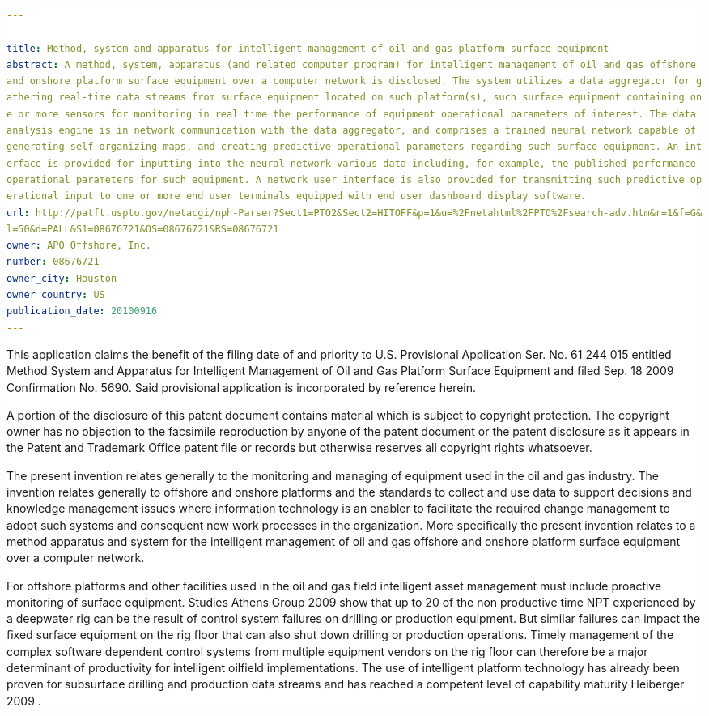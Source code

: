 ```yaml
---

title: Method, system and apparatus for intelligent management of oil and gas platform surface equipment
abstract: A method, system, apparatus (and related computer program) for intelligent management of oil and gas offshore and onshore platform surface equipment over a computer network is disclosed. The system utilizes a data aggregator for gathering real-time data streams from surface equipment located on such platform(s), such surface equipment containing one or more sensors for monitoring in real time the performance of equipment operational parameters of interest. The data analysis engine is in network communication with the data aggregator, and comprises a trained neural network capable of generating self organizing maps, and creating predictive operational parameters regarding such surface equipment. An interface is provided for inputting into the neural network various data including, for example, the published performance operational parameters for such equipment. A network user interface is also provided for transmitting such predictive operational input to one or more end user terminals equipped with end user dashboard display software.
url: http://patft.uspto.gov/netacgi/nph-Parser?Sect1=PTO2&Sect2=HITOFF&p=1&u=%2Fnetahtml%2FPTO%2Fsearch-adv.htm&r=1&f=G&l=50&d=PALL&S1=08676721&OS=08676721&RS=08676721
owner: APO Offshore, Inc.
number: 08676721
owner_city: Houston
owner_country: US
publication_date: 20100916
---
```

This application claims the benefit of the filing date of and priority to U.S. Provisional Application Ser. No. 61 244 015 entitled Method System and Apparatus for Intelligent Management of Oil and Gas Platform Surface Equipment and filed Sep. 18 2009 Confirmation No. 5690. Said provisional application is incorporated by reference herein.

A portion of the disclosure of this patent document contains material which is subject to copyright protection. The copyright owner has no objection to the facsimile reproduction by anyone of the patent document or the patent disclosure as it appears in the Patent and Trademark Office patent file or records but otherwise reserves all copyright rights whatsoever.

The present invention relates generally to the monitoring and managing of equipment used in the oil and gas industry. The invention relates generally to offshore and onshore platforms and the standards to collect and use data to support decisions and knowledge management issues where information technology is an enabler to facilitate the required change management to adopt such systems and consequent new work processes in the organization. More specifically the present invention relates to a method apparatus and system for the intelligent management of oil and gas offshore and onshore platform surface equipment over a computer network.

For offshore platforms and other facilities used in the oil and gas field intelligent asset management must include proactive monitoring of surface equipment. Studies Athens Group 2009 show that up to 20 of the non productive time NPT experienced by a deepwater rig can be the result of control system failures on drilling or production equipment. But similar failures can impact the fixed surface equipment on the rig floor that can also shut down drilling or production operations. Timely management of the complex software dependent control systems from multiple equipment vendors on the rig floor can therefore be a major determinant of productivity for intelligent oilfield implementations. The use of intelligent platform technology has already been proven for subsurface drilling and production data streams and has reached a competent level of capability maturity Heiberger 2009 .

